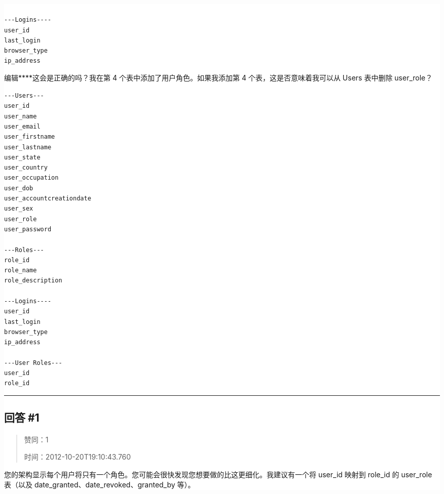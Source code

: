 ```

---Logins----
user_id
last_login
browser_type
ip_address 
```

编辑****这会是正确的吗？我在第 4 个表中添加了用户角色。如果我添加第 4 个表，这是否意味着我可以从 Users 表中删除 user_role？

```
---Users---
user_id
user_name
user_email
user_firstname
user_lastname
user_state
user_country
user_occupation
user_dob
user_accountcreationdate
user_sex
user_role
user_password

---Roles---
role_id
role_name
role_description

---Logins----
user_id
last_login
browser_type
ip_address

---User Roles---
user_id
role_id 
```

* * *

## 回答 #1

> 赞同：1
> 
> 时间：2012-10-20T19:10:43.760

您的架构显示每个用户将只有一个角色。您可能会很快发现您想要做的比这更细化。我建议有一个将 user_id 映射到 role_id 的 user_role 表（以及 date_granted、date_revoked、granted_by 等）。

